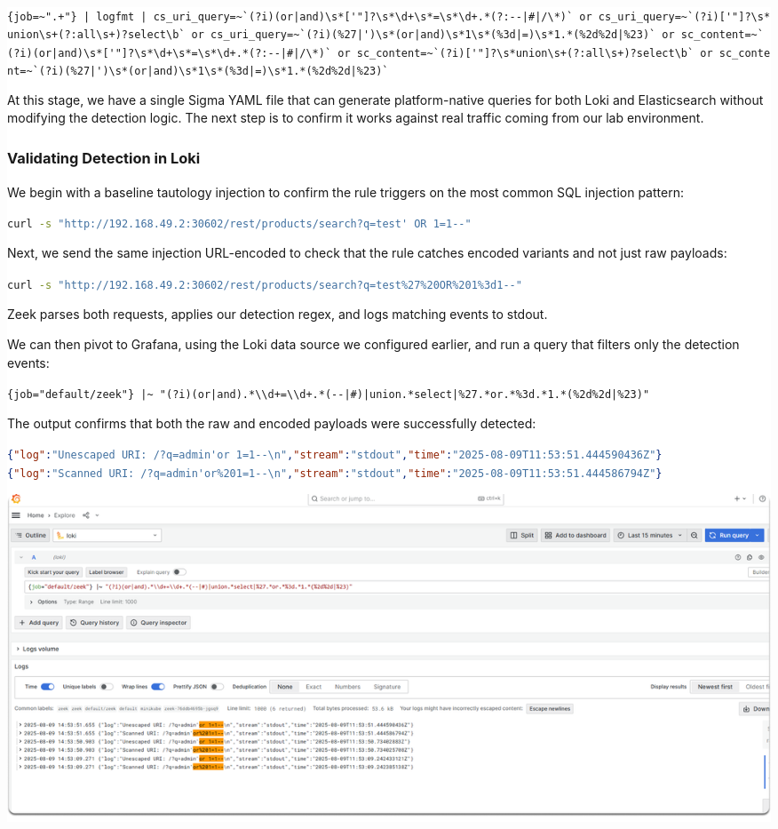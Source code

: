 ```text
{job=~".+"} | logfmt | cs_uri_query=~`(?i)(or|and)\s*['"]?\s*\d+\s*=\s*\d+.*(?:--|#|/\*)` or cs_uri_query=~`(?i)['"]?\s*union\s+(?:all\s+)?select\b` or cs_uri_query=~`(?i)(%27|')\s*(or|and)\s*1\s*(%3d|=)\s*1.*(%2d%2d|%23)` or sc_content=~`(?i)(or|and)\s*['"]?\s*\d+\s*=\s*\d+.*(?:--|#|/\*)` or sc_content=~`(?i)['"]?\s*union\s+(?:all\s+)?select\b` or sc_content=~`(?i)(%27|')\s*(or|and)\s*1\s*(%3d|=)\s*1.*(%2d%2d|%23)`
```

At this stage, we have a single Sigma YAML file that can generate platform-native queries for both Loki and Elasticsearch without modifying the detection logic. The next step is to confirm it works against real traffic coming from our lab environment.

### Validating Detection in Loki

We begin with a baseline tautology injection to confirm the rule triggers on the most common SQL injection pattern:

```bash
curl -s "http://192.168.49.2:30602/rest/products/search?q=test' OR 1=1--"
```

Next, we send the same injection URL-encoded to check that the rule catches encoded variants and not just raw payloads:

```bash
curl -s "http://192.168.49.2:30602/rest/products/search?q=test%27%20OR%201%3d1--"
```

Zeek parses both requests, applies our detection regex, and logs matching events to stdout.

We can then pivot to Grafana, using the Loki data source we configured earlier, and run a query that filters only the detection events:

```logql
{job="default/zeek"} |~ "(?i)(or|and).*\\d+=\\d+.*(--|#)|union.*select|%27.*or.*%3d.*1.*(%2d%2d|%23)"
```

The output confirms that both the raw and encoded payloads were successfully detected:

```json
{"log":"Unescaped URI: /?q=admin'or 1=1--\n","stream":"stdout","time":"2025-08-09T11:53:51.444590436Z"}
{"log":"Scanned URI: /?q=admin'or%201=1--\n","stream":"stdout","time":"2025-08-09T11:53:51.444586794Z"}
```

![](./assets/zeek.png)
